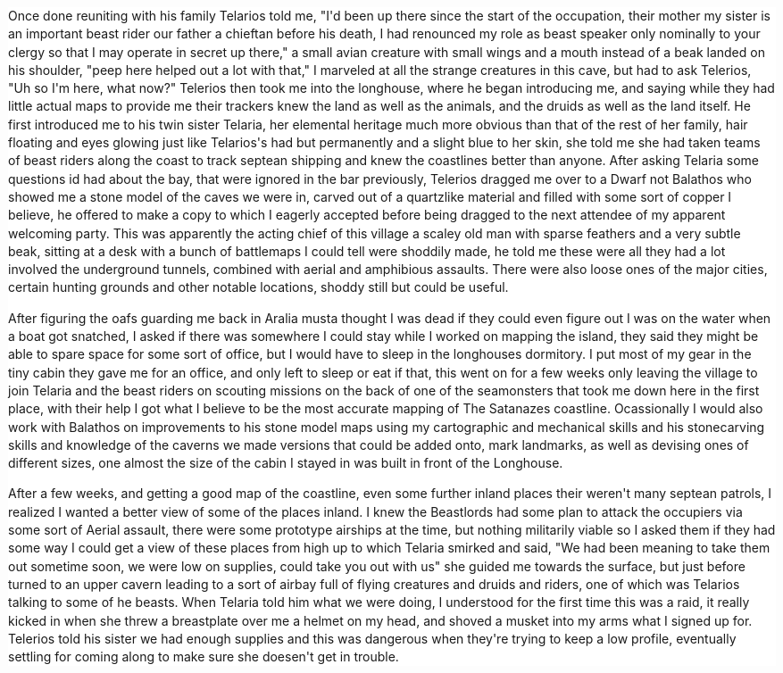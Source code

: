 Once done reuniting with his family Telarios told me, "I'd been up there since the start of the occupation, their mother my sister is an important beast rider our father a chieftan before his death, I had renounced my role as beast speaker only nominally to your clergy so that I may operate in secret up there," a small avian creature with small wings and a mouth instead of a beak landed on his shoulder, "peep here helped out a lot with that," I marveled at all the strange creatures in this cave, but had to ask Telerios, "Uh so I'm here, what now?" Telerios then took me into the longhouse, where he began introducing me, and saying while they had little actual maps to provide me their trackers knew the land as well as the animals, and the druids as well as the land itself. He first introduced me to his twin sister Telaria, her elemental heritage much more obvious than that of the rest of her family, hair floating and eyes glowing just like Telarios's had but permanently and a slight blue to her skin, she told me she had taken teams of beast riders along the coast to track septean shipping and knew the coastlines better than anyone. After asking Telaria some questions id had about the bay, that were ignored in the bar previously, Telerios dragged me over to a Dwarf not Balathos who showed me a stone model of the caves we were in, carved out of a quartzlike material and filled with some sort of copper I believe, he offered to make a copy to which I eagerly accepted before being dragged to the next attendee of my apparent welcoming party. This was apparently the acting chief of this village a scaley old man with sparse feathers and a very subtle beak, sitting at a desk with a bunch of battlemaps I could tell were shoddily made, he told me these were all they had a lot involved the underground tunnels, combined with aerial and amphibious assaults. There were also loose ones of the major cities, certain hunting grounds and other notable locations, shoddy still but could be useful.

After figuring the oafs guarding me back in Aralia musta thought I was dead if they could even figure out I was on the water when a boat got snatched, I asked if there was somewhere I could stay while I worked on mapping the island, they said they might be able to spare space for some sort of office, but I would have to sleep in the longhouses dormitory. I put most of my gear in the tiny cabin they gave me for an office, and only left to sleep or eat if that, this went on for a few weeks only leaving the village to join Telaria and the beast riders on scouting missions on the back of one of the seamonsters that took me down here in the first place, with their help I got what I believe to be the most accurate mapping of The Satanazes coastline. Ocassionally I would also work with Balathos on improvements to his stone model maps using my cartographic and mechanical skills and his stonecarving skills and knowledge of the caverns we made versions that could be added onto, mark landmarks, as well as devising ones of different sizes, one almost the size of the cabin I stayed in was built in front of the Longhouse.

After a few weeks, and getting a good map of the coastline, even some further inland places their weren't many septean patrols, I realized I wanted a better view of some of the places inland. I knew the Beastlords had some plan to attack the occupiers via some sort of Aerial assault, there were some prototype airships at the time, but nothing militarily viable so I asked them if they had some way I could get a view of these places from high up to which Telaria smirked and said, "We had been meaning to take them out sometime soon, we were low on supplies, could take you out with us" she guided me towards the surface, but just before turned to an upper cavern leading to a sort of airbay full of flying creatures and druids and riders, one of which was Telarios talking to some of he beasts. When Telaria told him what we were doing, I understood for the first time this was a raid, it really kicked in when she threw a breastplate over me a helmet on my head, and shoved a musket into my arms what I signed up for. Telerios told his sister we had enough supplies and this was dangerous when they're trying to keep a low profile, eventually settling for coming along to make sure she doesen't get in trouble.
